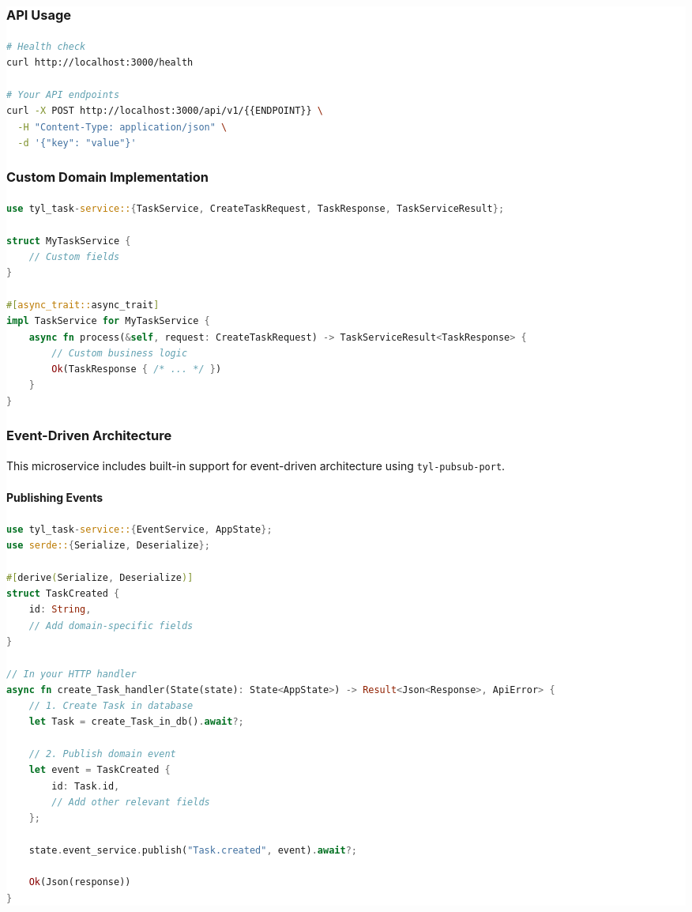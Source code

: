 ### **API Usage**
```bash
# Health check
curl http://localhost:3000/health

# Your API endpoints
curl -X POST http://localhost:3000/api/v1/{{ENDPOINT}} \
  -H "Content-Type: application/json" \
  -d '{"key": "value"}'
```

### **Custom Domain Implementation**
```rust
use tyl_task-service::{TaskService, CreateTaskRequest, TaskResponse, TaskServiceResult};

struct MyTaskService {
    // Custom fields
}

#[async_trait::async_trait]
impl TaskService for MyTaskService {
    async fn process(&self, request: CreateTaskRequest) -> TaskServiceResult<TaskResponse> {
        // Custom business logic
        Ok(TaskResponse { /* ... */ })
    }
}
```

### **Event-Driven Architecture**

This microservice includes built-in support for event-driven architecture using `tyl-pubsub-port`.

#### **Publishing Events**
```rust
use tyl_task-service::{EventService, AppState};
use serde::{Serialize, Deserialize};

#[derive(Serialize, Deserialize)]
struct TaskCreated {
    id: String,
    // Add domain-specific fields
}

// In your HTTP handler
async fn create_Task_handler(State(state): State<AppState>) -> Result<Json<Response>, ApiError> {
    // 1. Create Task in database
    let Task = create_Task_in_db().await?;
    
    // 2. Publish domain event
    let event = TaskCreated {
        id: Task.id,
        // Add other relevant fields
    };
    
    state.event_service.publish("Task.created", event).await?;
    
    Ok(Json(response))
}
```

